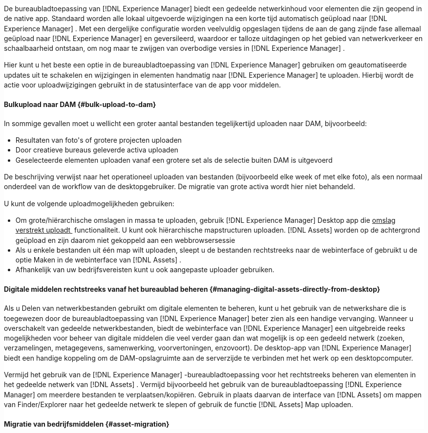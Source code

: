 De bureaubladtoepassing van [!DNL Experience Manager] biedt een gedeelde netwerkinhoud voor elementen die zijn geopend in de native app. Standaard worden alle lokaal uitgevoerde wijzigingen na een korte tijd automatisch geüpload naar [!DNL Experience Manager] . Met een dergelijke configuratie worden veelvuldig opgeslagen tijdens de aan de gang zijnde fase allemaal geüpload naar [!DNL Experience Manager] en geversileerd, waardoor er talloze uitdagingen op het gebied van netwerkverkeer en schaalbaarheid ontstaan, om nog maar te zwijgen van overbodige versies in [!DNL Experience Manager] .

Hier kunt u het beste een optie in de bureaubladtoepassing van [!DNL Experience Manager] gebruiken om geautomatiseerde updates uit te schakelen en wijzigingen in elementen handmatig naar [!DNL Experience Manager] te uploaden. Hierbij wordt de actie voor uploadwijzigingen gebruikt in de statusinterface van de app voor middelen.

#### Bulkupload naar DAM {#bulk-upload-to-dam}

In sommige gevallen moet u wellicht een groter aantal bestanden tegelijkertijd uploaden naar DAM, bijvoorbeeld:

* Resultaten van foto&#39;s of grotere projecten uploaden
* Door creatieve bureaus geleverde activa uploaden
* Geselecteerde elementen uploaden vanaf een grotere set als de selectie buiten DAM is uitgevoerd

De beschrijving verwijst naar het operationeel uploaden van bestanden (bijvoorbeeld elke week of met elke foto), als een normaal onderdeel van de workflow van de desktopgebruiker. De migratie van grote activa wordt hier niet behandeld.

U kunt de volgende uploadmogelijkheden gebruiken:

* Om grote/hiërarchische omslagen in massa te uploaden, gebruik [!DNL Experience Manager] Desktop app die [&#x200B; omslag verstrekt uploadt &#x200B;](https://experienceleague.adobe.com/docs/experience-manager-desktop-app/using/using.html?lang=nl-NL#upload-and-add-new-assets-to-aem) functionaliteit. U kunt ook hiërarchische mapstructuren uploaden. [!DNL Assets] worden op de achtergrond geüpload en zijn daarom niet gekoppeld aan een webbrowsersessie
* Als u enkele bestanden uit één map wilt uploaden, sleept u de bestanden rechtstreeks naar de webinterface of gebruikt u de optie Maken in de webinterface van [!DNL Assets] .
* Afhankelijk van uw bedrijfsvereisten kunt u ook aangepaste uploader gebruiken.

#### Digitale middelen rechtstreeks vanaf het bureaublad beheren {#managing-digital-assets-directly-from-desktop}

Als u Delen van netwerkbestanden gebruikt om digitale elementen te beheren, kunt u het gebruik van de netwerkshare die is toegewezen door de bureaubladtoepassing van [!DNL Experience Manager] beter zien als een handige vervanging. Wanneer u overschakelt van gedeelde netwerkbestanden, biedt de webinterface van [!DNL Experience Manager] een uitgebreide reeks mogelijkheden voor beheer van digitale middelen die veel verder gaan dan wat mogelijk is op een gedeeld netwerk (zoeken, verzamelingen, metagegevens, samenwerking, voorvertoningen, enzovoort). De desktop-app van [!DNL Experience Manager] biedt een handige koppeling om de DAM-opslagruimte aan de serverzijde te verbinden met het werk op een desktopcomputer.

Vermijd het gebruik van de [!DNL Experience Manager] -bureaubladtoepassing voor het rechtstreeks beheren van elementen in het gedeelde netwerk van [!DNL Assets] . Vermijd bijvoorbeeld het gebruik van de bureaubladtoepassing [!DNL Experience Manager] om meerdere bestanden te verplaatsen/kopiëren. Gebruik in plaats daarvan de interface van [!DNL Assets] om mappen van Finder/Explorer naar het gedeelde netwerk te slepen of gebruik de functie [!DNL Assets] Map uploaden.

#### Migratie van bedrijfsmiddelen {#asset-migration}
